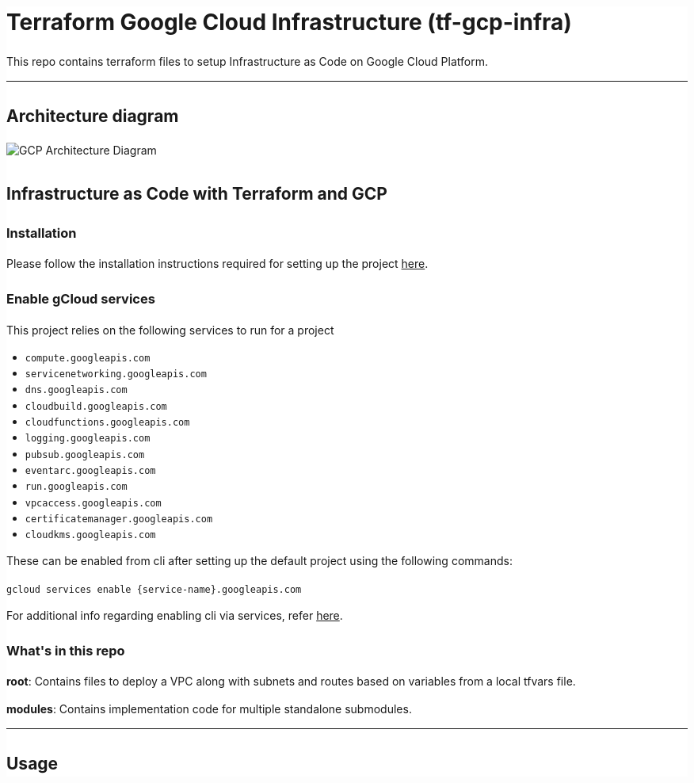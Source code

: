 # Terraform Google Cloud Infrastructure (tf-gcp-infra)

This repo contains terraform files to setup Infrastructure as Code on Google Cloud Platform.

---

## Architecture diagram

![GCP Architecture Diagram](./architecture-diagram.png)

## Infrastructure as Code with Terraform and GCP

### Installation

Please follow the installation instructions required for setting up the project [here](INSTALLATION.md).

### Enable gCloud services

This project relies on the following services to run for a project

- `compute.googleapis.com`
- `servicenetworking.googleapis.com`
- `dns.googleapis.com`
- `cloudbuild.googleapis.com`
- `cloudfunctions.googleapis.com`
- `logging.googleapis.com`
- `pubsub.googleapis.com`
- `eventarc.googleapis.com`
- `run.googleapis.com`
- `vpcaccess.googleapis.com`
- `certificatemanager.googleapis.com`
- `cloudkms.googleapis.com`

These can be enabled from cli after setting up the default project using the following commands:

    gcloud services enable {service-name}.googleapis.com

For additional info regarding enabling cli via services, refer [here](https://cloud.google.com/sdk/gcloud/reference/services/enable).

### What's in  this repo

**root**: Contains files to deploy a VPC along with subnets and routes based on variables from a local tfvars file.

**modules**: Contains implementation code for multiple standalone submodules.

---

## Usage
